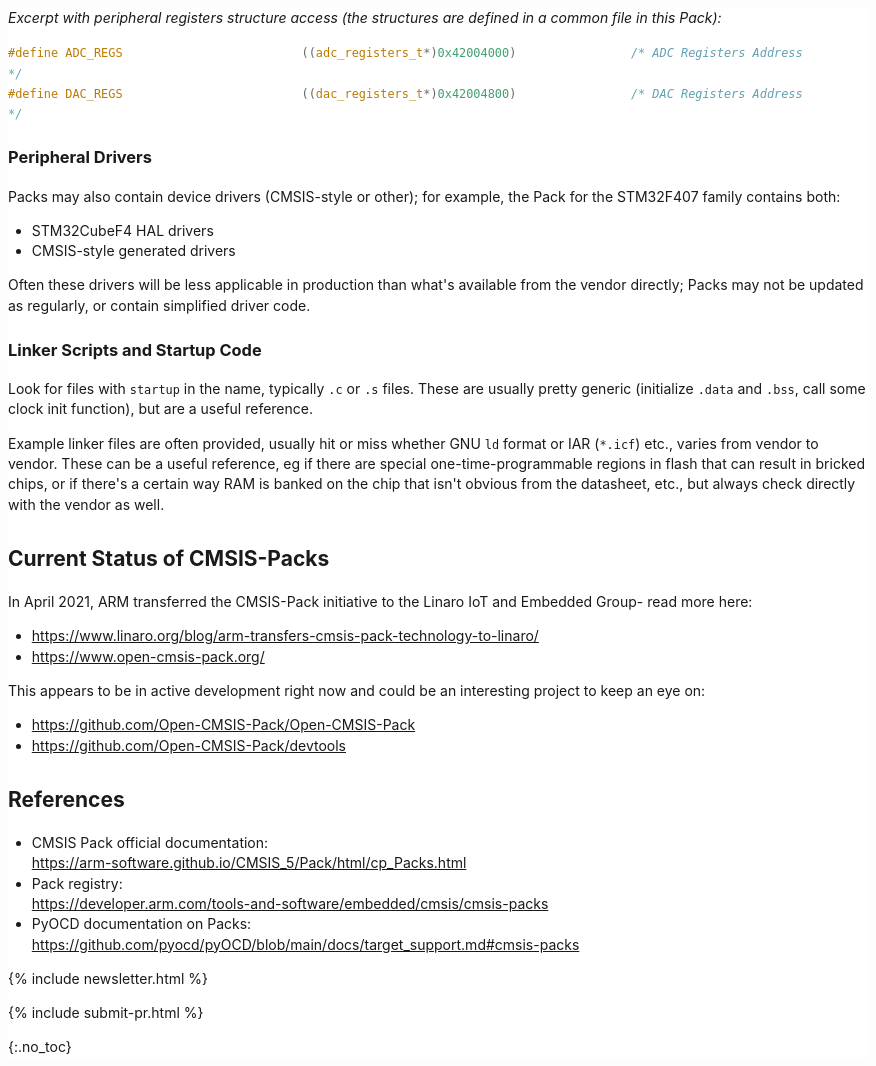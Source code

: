 _Excerpt with peripheral registers structure access (the structures are defined
in a common file in this Pack):_

```c
#define ADC_REGS                         ((adc_registers_t*)0x42004000)                /* ADC Registers Address        */
#define DAC_REGS                         ((dac_registers_t*)0x42004800)                /* DAC Registers Address        */
```

### Peripheral Drivers

Packs may also contain device drivers (CMSIS-style or other); for example, the
Pack for the STM32F407 family contains both:

- STM32CubeF4 HAL drivers
- CMSIS-style generated drivers

Often these drivers will be less applicable in production than what's available
from the vendor directly; Packs may not be updated as regularly, or contain
simplified driver code.

### Linker Scripts and Startup Code

Look for files with `startup` in the name, typically `.c` or `.s` files. These
are usually pretty generic (initialize `.data` and `.bss`, call some clock init
function), but are a useful reference.

Example linker files are often provided, usually hit or miss whether GNU `ld`
format or IAR (`*.icf`) etc., varies from vendor to vendor. These can be a
useful reference, eg if there are special one-time-programmable regions in flash
that can result in bricked chips, or if there's a certain way RAM is banked on
the chip that isn't obvious from the datasheet, etc., but always check directly
with the vendor as well.

## Current Status of CMSIS-Packs

In April 2021, ARM transferred the CMSIS-Pack initiative to the Linaro IoT and
Embedded Group- read more here:

- <https://www.linaro.org/blog/arm-transfers-cmsis-pack-technology-to-linaro/>
- <https://www.open-cmsis-pack.org/>

This appears to be in active development right now and could be an interesting
project to keep an eye on:

- <https://github.com/Open-CMSIS-Pack/Open-CMSIS-Pack>
- <https://github.com/Open-CMSIS-Pack/devtools>

## References

- CMSIS Pack official documentation:<br/>
  <https://arm-software.github.io/CMSIS_5/Pack/html/cp_Packs.html>
- Pack
  registry:<br/>
  <https://developer.arm.com/tools-and-software/embedded/cmsis/cmsis-packs>
- PyOCD documentation on Packs:<br/>
  <https://github.com/pyocd/pyOCD/blob/main/docs/target_support.md#cmsis-packs>



{% include newsletter.html %}

{% include submit-pr.html %}



{:.no_toc}

